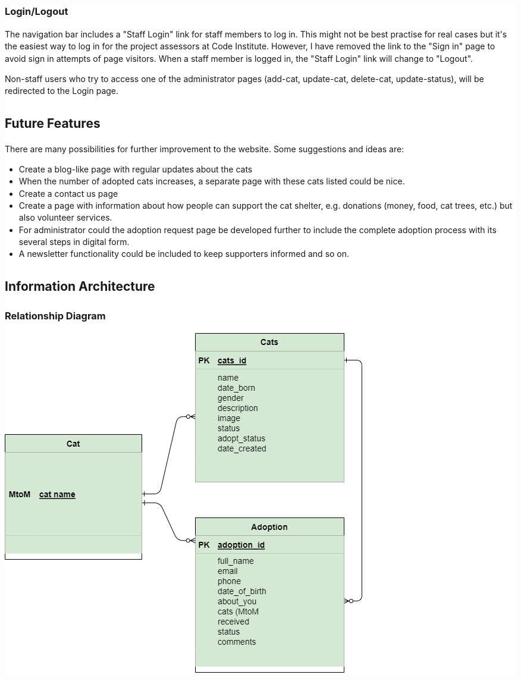 
### Login/Logout

The navigation bar includes a "Staff Login" link for staff members to log in. This might not be best practise for real cases but it's the easiest way to log in for the project assessors at Code Institute.
However, I have removed the link to the "Sign in" page to avoid sign in attempts of page visitors. 
When a staff member is logged in, the "Staff Login" link will change to "Logout".

Non-staff users who try to access one of the administrator pages (add-cat, update-cat, delete-cat, update-status), will be redirected to the Login page.



## Future Features

There are many possibilities for further improvement to the website. 
Some suggestions and ideas are:
- Create a blog-like page with regular updates about the cats
- When the number of adopted cats increases, a separate page with these cats listed could be nice.
- Create a contact us page
- Create a page with information about how people can support the cat shelter, e.g. donations (money, food, cat trees, etc.) but also volunteer services.
- For administrator could the adoption request page be developed further to include the complete adoption process with its several steps in digital form.
- A newsletter functionality could be included to keep supporters informed and so on.



## Information Architecture

### Relationship Diagram


![ERD](static/readme-images/others/PP4_ERD_drawio.png)
